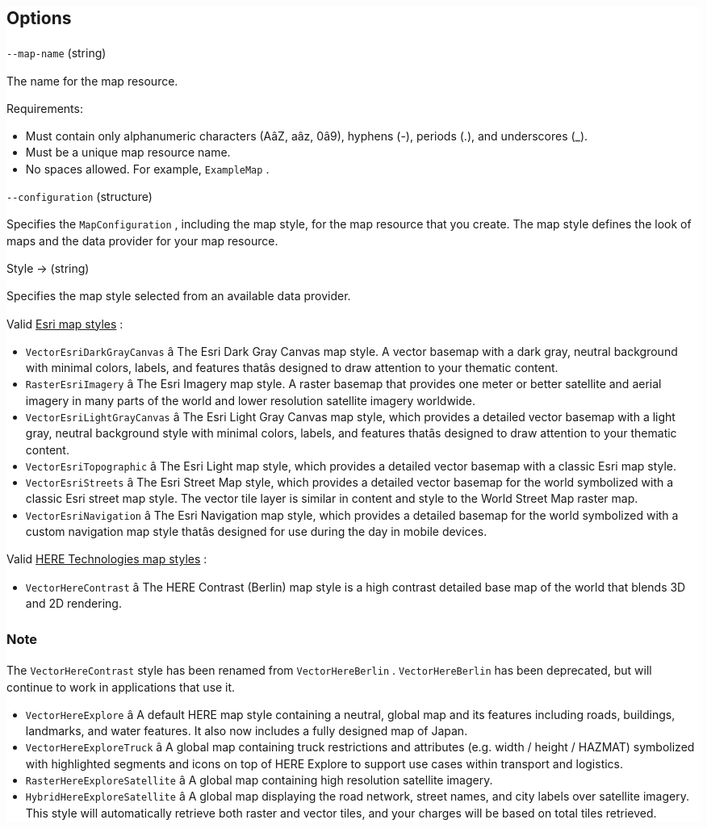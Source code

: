 ## Options

`--map-name` (string)

The name for the map resource.

Requirements:

- Must contain only alphanumeric characters (AâZ, aâz, 0â9), hyphens (-), periods (.), and underscores (_).
- Must be a unique map resource name.
- No spaces allowed. For example, `ExampleMap` .

`--configuration` (structure)

Specifies the `MapConfiguration` , including the map style, for the map resource that you create. The map style defines the look of maps and the data provider for your map resource.

Style -> (string)

Specifies the map style selected from an available data provider.

Valid [Esri map styles](https://docs.aws.amazon.com/location/latest/developerguide/esri.html) :

- `VectorEsriDarkGrayCanvas` â The Esri Dark Gray Canvas map style. A vector basemap with a dark gray, neutral background with minimal colors, labels, and features thatâs designed to draw attention to your thematic content.
- `RasterEsriImagery` â The Esri Imagery map style. A raster basemap that provides one meter or better satellite and aerial imagery in many parts of the world and lower resolution satellite imagery worldwide.
- `VectorEsriLightGrayCanvas` â The Esri Light Gray Canvas map style, which provides a detailed vector basemap with a light gray, neutral background style with minimal colors, labels, and features thatâs designed to draw attention to your thematic content.
- `VectorEsriTopographic` â The Esri Light map style, which provides a detailed vector basemap with a classic Esri map style.
- `VectorEsriStreets` â The Esri Street Map style, which provides a detailed vector basemap for the world symbolized with a classic Esri street map style. The vector tile layer is similar in content and style to the World Street Map raster map.
- `VectorEsriNavigation` â The Esri Navigation map style, which provides a detailed basemap for the world symbolized with a custom navigation map style thatâs designed for use during the day in mobile devices.

Valid [HERE Technologies map styles](https://docs.aws.amazon.com/location/latest/developerguide/HERE.html) :

- `VectorHereContrast` â The HERE Contrast (Berlin) map style is a high contrast detailed base map of the world that blends 3D and 2D rendering.

### Note

The `VectorHereContrast` style has been renamed from `VectorHereBerlin` . `VectorHereBerlin` has been deprecated, but will continue to work in applications that use it.

- `VectorHereExplore` â A default HERE map style containing a neutral, global map and its features including roads, buildings, landmarks, and water features. It also now includes a fully designed map of Japan.
- `VectorHereExploreTruck` â A global map containing truck restrictions and attributes (e.g. width / height / HAZMAT) symbolized with highlighted segments and icons on top of HERE Explore to support use cases within transport and logistics.
- `RasterHereExploreSatellite` â A global map containing high resolution satellite imagery.
- `HybridHereExploreSatellite` â A global map displaying the road network, street names, and city labels over satellite imagery. This style will automatically retrieve both raster and vector tiles, and your charges will be based on total tiles retrieved.
